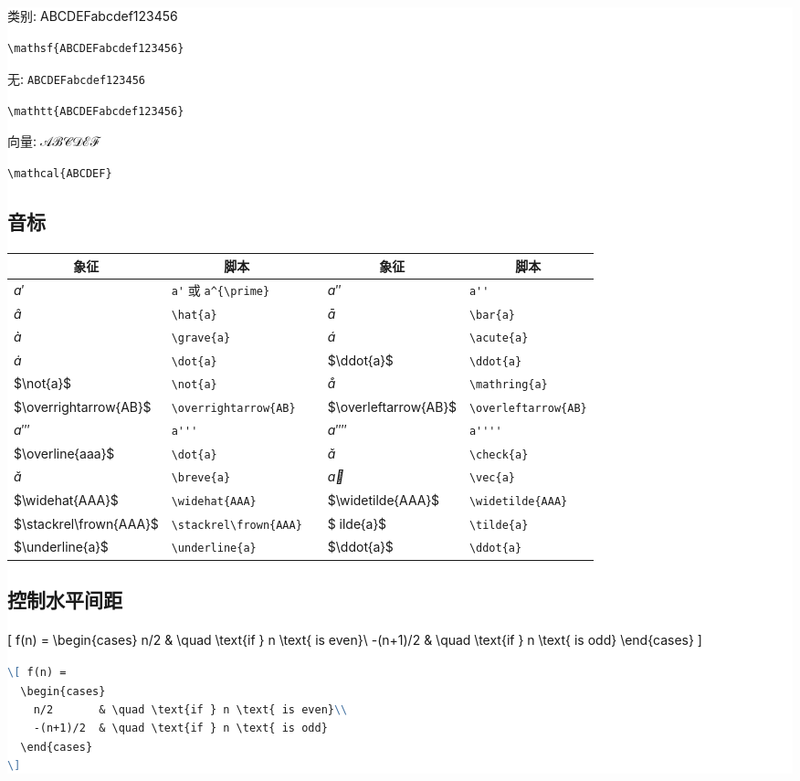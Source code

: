 类别: $\mathsf{ABCDEFabcdef123456}$

```md
\mathsf{ABCDEFabcdef123456}
```

无: $\mathtt{ABCDEFabcdef123456}$

```md
\mathtt{ABCDEFabcdef123456}
```

向量: $\mathcal{ABCDEF}$

```md
\mathcal{ABCDEF}
```

## 音标

| 象征                   | 脚本                    |   | 象征                 | 脚本                 |
|------------------------|------------------------|---|----------------------|----------------------|
| $a'$                   | `a'` 或 `a^{\prime}`   |   | $a''$                | `a''`                |
| $\hat{a}$              | `\hat{a}`              |   | $\bar{a}$            | `\bar{a}`            |
| $\grave{a}$            | `\grave{a}`            |   | $\acute{a}$          | `\acute{a}`          |
| $\dot{a}$              | `\dot{a}`              |   | $\ddot{a}$           | `\ddot{a}`           |
| $\not{a}$              | `\not{a}`              |   | $\mathring{a}$       | `\mathring{a}`       |
| $\overrightarrow{AB}$  | `\overrightarrow{AB}`  |   | $\overleftarrow{AB}$ | `\overleftarrow{AB}` |
| $a'''$                 | `a'''`                 |   | $a''''$              | `a''''`              |
| $\overline{aaa}$       | `\dot{a}`              |   | $\check{a}$          | `\check{a}`          |
| $\breve{a}$            | `\breve{a}`            |   | $\vec{a}$            | `\vec{a}`            |
| $\widehat{AAA}$        | `\widehat{AAA}`        |   | $\widetilde{AAA}$    | `\widetilde{AAA}`    |
| $\stackrel\frown{AAA}$ | `\stackrel\frown{AAA}` |   | $ ilde{a}$           | `\tilde{a}`          |
| $\underline{a}$        | `\underline{a}`        |   | $\ddot{a}$           | `\ddot{a}`           |

## 控制水平间距

\[ f(n) =
  \begin{cases}
    n/2       & \quad \text{if } n \text{ is even}\\
    -(n+1)/2  & \quad \text{if } n \text{ is odd}
  \end{cases}
\]

```md
\[ f(n) =
  \begin{cases}
    n/2       & \quad \text{if } n \text{ is even}\\
    -(n+1)/2  & \quad \text{if } n \text{ is odd}
  \end{cases}
\]
```
